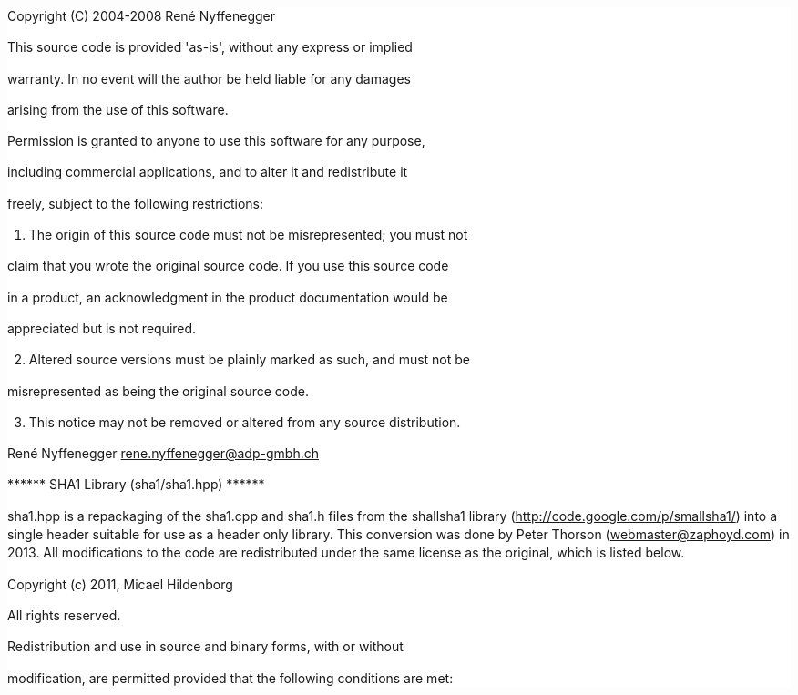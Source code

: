 


Copyright (C) 2004-2008 René Nyffenegger




This source code is provided 'as-is', without any express or implied

warranty. In no event will the author be held liable for any damages

arising from the use of this software.




Permission is granted to anyone to use this software for any purpose,

including commercial applications, and to alter it and redistribute it

freely, subject to the following restrictions:




1. The origin of this source code must not be misrepresented; you must not

  claim that you wrote the original source code. If you use this source code

  in a product, an acknowledgment in the product documentation would be

  appreciated but is not required.




2. Altered source versions must be plainly marked as such, and must not be

  misrepresented as being the original source code.




3. This notice may not be removed or altered from any source distribution.




René Nyffenegger rene.nyffenegger@adp-gmbh.ch




****** SHA1 Library (sha1/sha1.hpp) ******

sha1.hpp is a repackaging of the sha1.cpp and sha1.h files from the shallsha1 library (http://code.google.com/p/smallsha1/) into a single header suitable for use as a header only library. This conversion was done by Peter Thorson (webmaster@zaphoyd.com) in 2013. All modifications to the code are redistributed under the same license as the original, which is listed below.




 Copyright (c) 2011, Micael Hildenborg

 All rights reserved.




 Redistribution and use in source and binary forms, with or without

 modification, are permitted provided that the following conditions are met:
